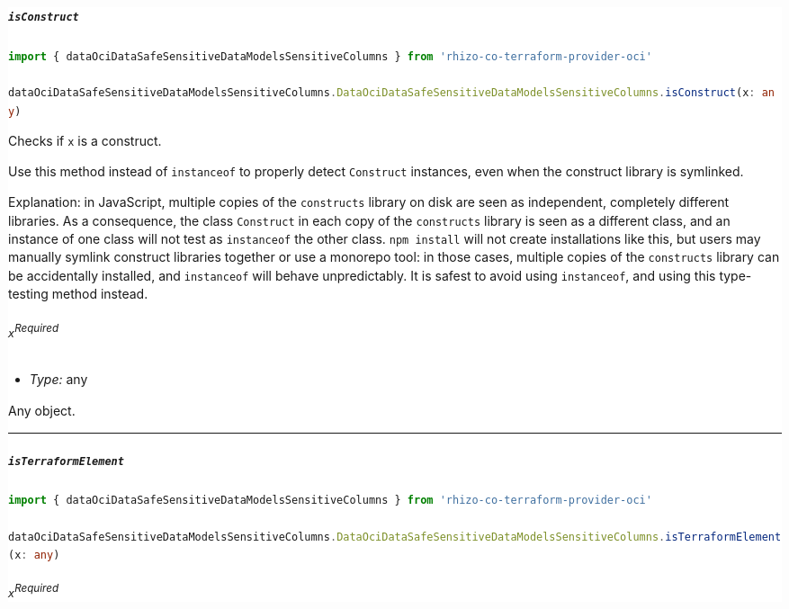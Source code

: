##### `isConstruct` <a name="isConstruct" id="rhizo-co-terraform-provider-oci.dataOciDataSafeSensitiveDataModelsSensitiveColumns.DataOciDataSafeSensitiveDataModelsSensitiveColumns.isConstruct"></a>

```typescript
import { dataOciDataSafeSensitiveDataModelsSensitiveColumns } from 'rhizo-co-terraform-provider-oci'

dataOciDataSafeSensitiveDataModelsSensitiveColumns.DataOciDataSafeSensitiveDataModelsSensitiveColumns.isConstruct(x: any)
```

Checks if `x` is a construct.

Use this method instead of `instanceof` to properly detect `Construct`
instances, even when the construct library is symlinked.

Explanation: in JavaScript, multiple copies of the `constructs` library on
disk are seen as independent, completely different libraries. As a
consequence, the class `Construct` in each copy of the `constructs` library
is seen as a different class, and an instance of one class will not test as
`instanceof` the other class. `npm install` will not create installations
like this, but users may manually symlink construct libraries together or
use a monorepo tool: in those cases, multiple copies of the `constructs`
library can be accidentally installed, and `instanceof` will behave
unpredictably. It is safest to avoid using `instanceof`, and using
this type-testing method instead.

###### `x`<sup>Required</sup> <a name="x" id="rhizo-co-terraform-provider-oci.dataOciDataSafeSensitiveDataModelsSensitiveColumns.DataOciDataSafeSensitiveDataModelsSensitiveColumns.isConstruct.parameter.x"></a>

- *Type:* any

Any object.

---

##### `isTerraformElement` <a name="isTerraformElement" id="rhizo-co-terraform-provider-oci.dataOciDataSafeSensitiveDataModelsSensitiveColumns.DataOciDataSafeSensitiveDataModelsSensitiveColumns.isTerraformElement"></a>

```typescript
import { dataOciDataSafeSensitiveDataModelsSensitiveColumns } from 'rhizo-co-terraform-provider-oci'

dataOciDataSafeSensitiveDataModelsSensitiveColumns.DataOciDataSafeSensitiveDataModelsSensitiveColumns.isTerraformElement(x: any)
```

###### `x`<sup>Required</sup> <a name="x" id="rhizo-co-terraform-provider-oci.dataOciDataSafeSensitiveDataModelsSensitiveColumns.DataOciDataSafeSensitiveDataModelsSensitiveColumns.isTerraformElement.parameter.x"></a>
